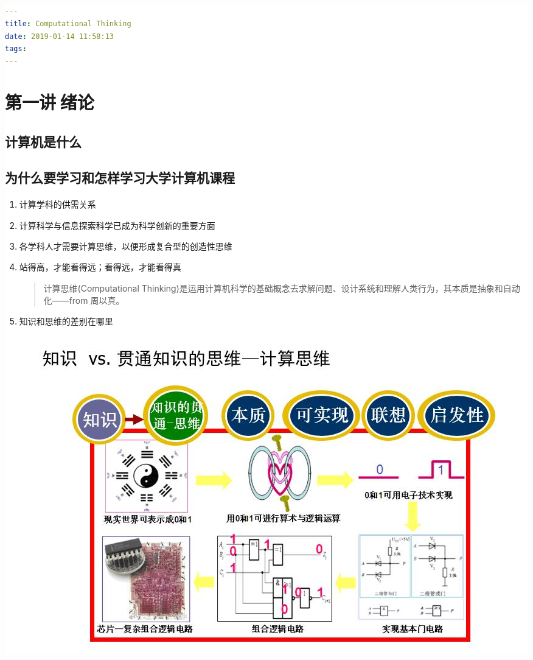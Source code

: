 ```yaml
---
title: Computational Thinking
date: 2019-01-14 11:58:13
tags:
---
```


# 第一讲 绪论

## 计算机是什么



## 为什么要学习和怎样学习大学计算机课程

1. 计算学科的供需关系

2. 计算科学与信息探索科学已成为科学创新的重要方面

3. 各学科人才需要计算思维，以便形成复合型的创造性思维

4. 站得高，才能看得远；看得远，才能看得真

    > 计算思维(Computational Thinking)是运用计算机科学的基础概念去求解问题、设计系统和理解人类行为，其本质是抽象和自动化——from 周以真。

5. 知识和思维的差别在哪里

    ![知识与思维](Computational-Thinking/知识与思维.jpg)
